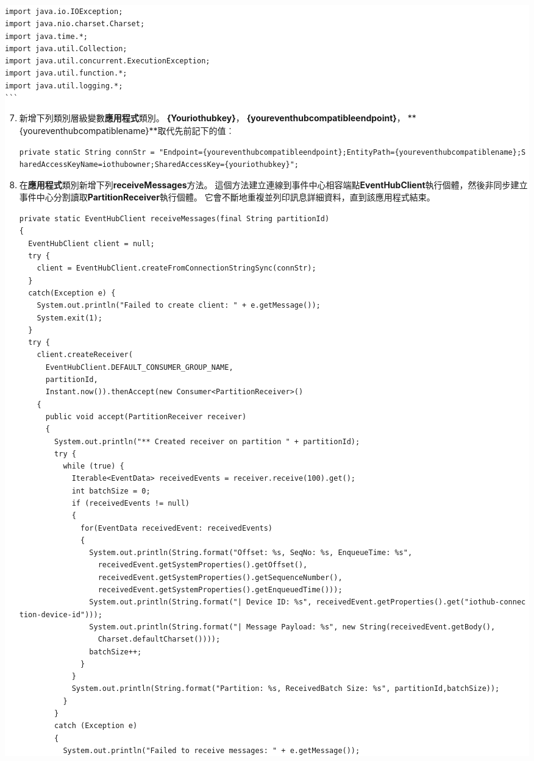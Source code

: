     import java.io.IOException;
    import java.nio.charset.Charset;
    import java.time.*;
    import java.util.Collection;
    import java.util.concurrent.ExecutionException;
    import java.util.function.*;
    import java.util.logging.*;
    ```

7. 新增下列類別層級變數**應用程式**類別。 **{Youriothubkey}**， **{youreventhubcompatibleendpoint}**， **{youreventhubcompatiblename}**取代先前記下的值︰

    ```
    private static String connStr = "Endpoint={youreventhubcompatibleendpoint};EntityPath={youreventhubcompatiblename};SharedAccessKeyName=iothubowner;SharedAccessKey={youriothubkey}";
    ```

8. 在**應用程式**類別新增下列**receiveMessages**方法。 這個方法建立連線到事件中心相容端點**EventHubClient**執行個體，然後非同步建立事件中心分割讀取**PartitionReceiver**執行個體。 它會不斷地重複並列印訊息詳細資料，直到該應用程式結束。

    ```
    private static EventHubClient receiveMessages(final String partitionId)
    {
      EventHubClient client = null;
      try {
        client = EventHubClient.createFromConnectionStringSync(connStr);
      }
      catch(Exception e) {
        System.out.println("Failed to create client: " + e.getMessage());
        System.exit(1);
      }
      try {
        client.createReceiver( 
          EventHubClient.DEFAULT_CONSUMER_GROUP_NAME,  
          partitionId,  
          Instant.now()).thenAccept(new Consumer<PartitionReceiver>()
        {
          public void accept(PartitionReceiver receiver)
          {
            System.out.println("** Created receiver on partition " + partitionId);
            try {
              while (true) {
                Iterable<EventData> receivedEvents = receiver.receive(100).get();
                int batchSize = 0;
                if (receivedEvents != null)
                {
                  for(EventData receivedEvent: receivedEvents)
                  {
                    System.out.println(String.format("Offset: %s, SeqNo: %s, EnqueueTime: %s", 
                      receivedEvent.getSystemProperties().getOffset(), 
                      receivedEvent.getSystemProperties().getSequenceNumber(), 
                      receivedEvent.getSystemProperties().getEnqueuedTime()));
                    System.out.println(String.format("| Device ID: %s", receivedEvent.getProperties().get("iothub-connection-device-id")));
                    System.out.println(String.format("| Message Payload: %s", new String(receivedEvent.getBody(),
                      Charset.defaultCharset())));
                    batchSize++;
                  }
                }
                System.out.println(String.format("Partition: %s, ReceivedBatch Size: %s", partitionId,batchSize));
              }
            }
            catch (Exception e)
            {
              System.out.println("Failed to receive messages: " + e.getMessage());